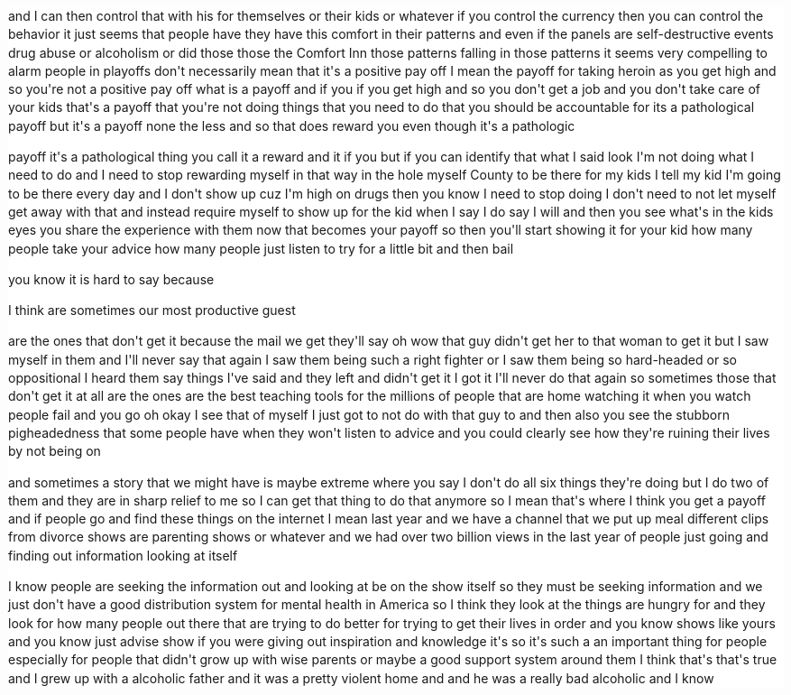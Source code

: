 <timemark seconds="957" />

and I can then control that with his for themselves or their kids or whatever if you control the currency then you can control the behavior it just seems that people have they have this comfort in their patterns and even if the panels are self-destructive events drug abuse or alcoholism or did those those the Comfort Inn those patterns falling in those patterns it seems very compelling to alarm people in playoffs don't necessarily mean that it's a positive pay off I mean the payoff for taking heroin as you get high and so you're not a positive pay off what is a payoff and if you if you get high and so you don't get a job and you don't take care of your kids that's a payoff that you're not doing things that you need to do that you should be accountable for its a pathological payoff but it's a payoff none the less and so that does reward you even though it's a pathologic

<timemark seconds="1016" />

payoff it's a pathological thing you call it a reward and it if you but if you can identify that what I said look I'm not doing what I need to do and I need to stop rewarding myself in that way in the hole myself County to be there for my kids I tell my kid I'm going to be there every day and I don't show up cuz I'm high on drugs then you know I need to stop doing I don't need to not let myself get away with that and instead require myself to show up for the kid when I say I do say I will and then you see what's in the kids eyes you share the experience with them now that becomes your payoff so then you'll start showing it for your kid how many people take your advice how many people just listen to try for a little bit and then bail

<timemark seconds="1064" />

you know it is hard to say because

<timemark seconds="1068" />

I think are sometimes our most productive guest

<timemark seconds="1072" />

are the ones that don't get it because the mail we get they'll say oh wow that guy didn't get her to that woman to get it but I saw myself in them and I'll never say that again I saw them being such a right fighter or I saw them being so hard-headed or so oppositional I heard them say things I've said and they left and didn't get it I got it I'll never do that again so sometimes those that don't get it at all are the ones are the best teaching tools for the millions of people that are home watching it when you watch people fail and you go oh okay I see that of myself I just got to not do with that guy to and then also you see the stubborn pigheadedness that some people have when they won't listen to advice and you could clearly see how they're ruining their lives by not being on

<timemark seconds="1133" />

and sometimes a story that we might have is maybe extreme where you say I don't do all six things they're doing but I do two of them and they are in sharp relief to me so I can get that thing to do that anymore so I mean that's where I think you get a payoff and if people go and find these things on the internet I mean last year and we have a channel that we put up meal different clips from divorce shows are parenting shows or whatever and we had over two billion views in the last year of people just going and finding out information looking at itself

<timemark seconds="1171" />

I know people are seeking the information out and looking at be on the show itself so they must be seeking information and we just don't have a good distribution system for mental health in America so I think they look at the things are hungry for and they look for how many people out there that are trying to do better for trying to get their lives in order and you know shows like yours and you know just advise show if you were giving out inspiration and knowledge it's so it's such a an important thing for people especially for people that didn't grow up with wise parents or maybe a good support system around them I think that's that's true and I grew up with a alcoholic father and it was a pretty violent home and and he was a really bad alcoholic and I know
